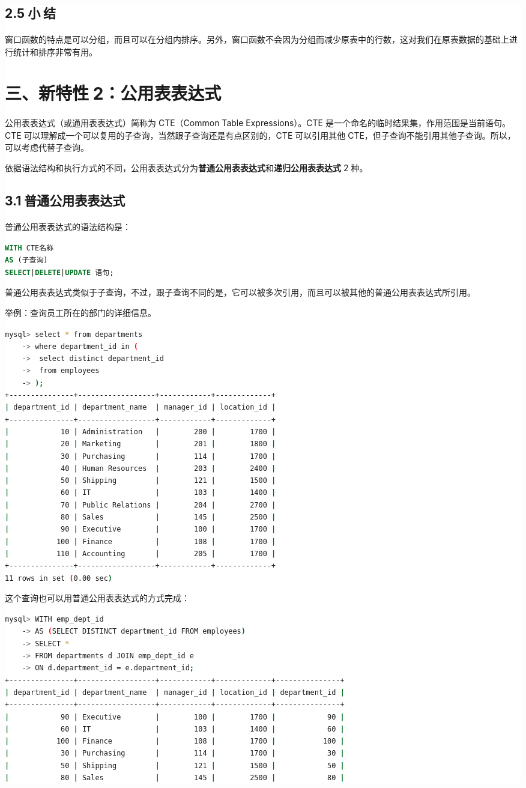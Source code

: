 ## 2.5 小 结

窗口函数的特点是可以分组，而且可以在分组内排序。另外，窗口函数不会因为分组而减少原表中的行数，这对我们在原表数据的基础上进行统计和排序非常有用。

# 三、新特性 2：公用表表达式

公用表表达式（或通用表表达式）简称为 CTE（Common Table Expressions）。CTE 是一个命名的临时结果集，作用范围是当前语句。CTE 可以理解成一个可以复用的子查询，当然跟子查询还是有点区别的，CTE 可以引用其他 CTE，但子查询不能引用其他子查询。所以，可以考虑代替子查询。

依据语法结构和执行方式的不同，公用表表达式分为**普通公用表表达式**和**递归公用表表达式** 2 种。

## 3.1 普通公用表表达式

普通公用表表达式的语法结构是：

```sql
WITH CTE名称
AS (子查询)
SELECT|DELETE|UPDATE 语句;
```

普通公用表表达式类似于子查询，不过，跟子查询不同的是，它可以被多次引用，而且可以被其他的普通公用表表达式所引用。

举例：查询员工所在的部门的详细信息。

```bash
mysql> select * from departments
    -> where department_id in (
    ->  select distinct department_id
    ->  from employees
    -> );
+---------------+------------------+------------+-------------+
| department_id | department_name  | manager_id | location_id |
+---------------+------------------+------------+-------------+
|            10 | Administration   |        200 |        1700 |
|            20 | Marketing        |        201 |        1800 |
|            30 | Purchasing       |        114 |        1700 |
|            40 | Human Resources  |        203 |        2400 |
|            50 | Shipping         |        121 |        1500 |
|            60 | IT               |        103 |        1400 |
|            70 | Public Relations |        204 |        2700 |
|            80 | Sales            |        145 |        2500 |
|            90 | Executive        |        100 |        1700 |
|           100 | Finance          |        108 |        1700 |
|           110 | Accounting       |        205 |        1700 |
+---------------+------------------+------------+-------------+
11 rows in set (0.00 sec)
```

这个查询也可以用普通公用表表达式的方式完成：

```bash
mysql> WITH emp_dept_id
    -> AS (SELECT DISTINCT department_id FROM employees)
    -> SELECT *
    -> FROM departments d JOIN emp_dept_id e
    -> ON d.department_id = e.department_id;
+---------------+------------------+------------+-------------+---------------+
| department_id | department_name  | manager_id | location_id | department_id |
+---------------+------------------+------------+-------------+---------------+
|            90 | Executive        |        100 |        1700 |            90 |
|            60 | IT               |        103 |        1400 |            60 |
|           100 | Finance          |        108 |        1700 |           100 |
|            30 | Purchasing       |        114 |        1700 |            30 |
|            50 | Shipping         |        121 |        1500 |            50 |
|            80 | Sales            |        145 |        2500 |            80 |
```